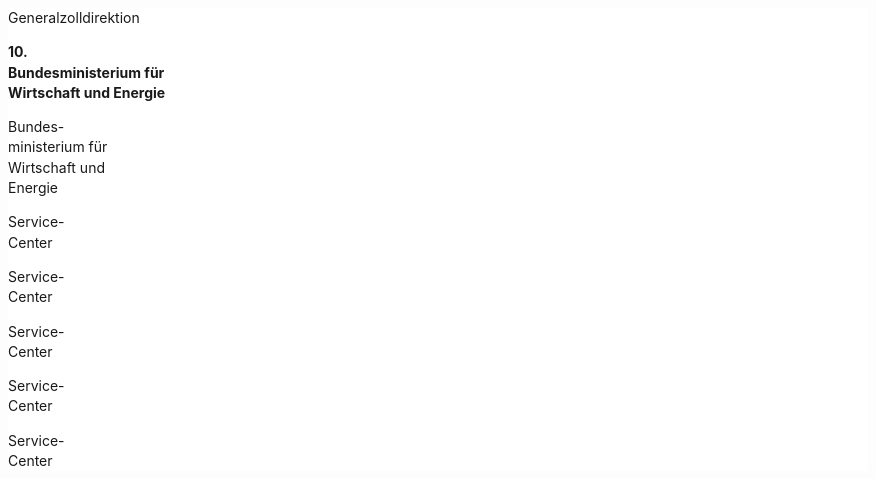 <td style align="left" valign="top" charoff="50">

  
Generalzolldirektion

</td>

</tr>

<tr>

<td style="border-right: 0.5pt solid ; " align="left" valign="top" charoff="50">

<span style=";font-weight:bold">10.</span>  
<span style=";font-weight:bold"> Bundesministerium für</span>  
<span style=";font-weight:bold"> Wirtschaft und Energie</span>

</td>

<td style="border-right: 0.5pt solid ; " align="left" valign="top" charoff="50">

  
Bundes-  
ministerium für  
Wirtschaft und  
Energie

</td>

<td style="border-right: 0.5pt solid ; " align="left" valign="top" charoff="50">

  
Service-  
Center

</td>

<td style="border-right: 0.5pt solid ; " align="left" valign="top" charoff="50">

  
Service-  
Center

</td>

<td style="border-right: 0.5pt solid ; " align="left" valign="top" charoff="50">

  
Service-  
Center

</td>

<td style="border-right: 0.5pt solid ; " align="left" valign="top" charoff="50">

  
Service-  
Center

</td>

<td style="border-right: 0.5pt solid ; " align="left" valign="top" charoff="50">

  
Service-  
Center
